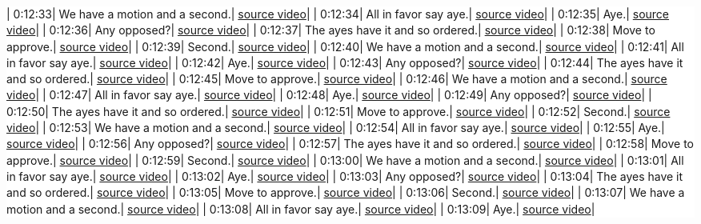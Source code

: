 | 0:12:33| We have a motion and a second.| [source video](https://archive.org/details/CityCouncilR265180424?start=753)|
| 0:12:34| All in favor say aye.| [source video](https://archive.org/details/CityCouncilR265180424?start=754)|
| 0:12:35| Aye.| [source video](https://archive.org/details/CityCouncilR265180424?start=755)|
| 0:12:36| Any opposed?| [source video](https://archive.org/details/CityCouncilR265180424?start=756)|
| 0:12:37| The ayes have it and so ordered.| [source video](https://archive.org/details/CityCouncilR265180424?start=757)|
| 0:12:38| Move to approve.| [source video](https://archive.org/details/CityCouncilR265180424?start=758)|
| 0:12:39| Second.| [source video](https://archive.org/details/CityCouncilR265180424?start=759)|
| 0:12:40| We have a motion and a second.| [source video](https://archive.org/details/CityCouncilR265180424?start=760)|
| 0:12:41| All in favor say aye.| [source video](https://archive.org/details/CityCouncilR265180424?start=761)|
| 0:12:42| Aye.| [source video](https://archive.org/details/CityCouncilR265180424?start=762)|
| 0:12:43| Any opposed?| [source video](https://archive.org/details/CityCouncilR265180424?start=763)|
| 0:12:44| The ayes have it and so ordered.| [source video](https://archive.org/details/CityCouncilR265180424?start=764)|
| 0:12:45| Move to approve.| [source video](https://archive.org/details/CityCouncilR265180424?start=765)|
| 0:12:46| We have a motion and a second.| [source video](https://archive.org/details/CityCouncilR265180424?start=766)|
| 0:12:47| All in favor say aye.| [source video](https://archive.org/details/CityCouncilR265180424?start=767)|
| 0:12:48| Aye.| [source video](https://archive.org/details/CityCouncilR265180424?start=768)|
| 0:12:49| Any opposed?| [source video](https://archive.org/details/CityCouncilR265180424?start=769)|
| 0:12:50| The ayes have it and so ordered.| [source video](https://archive.org/details/CityCouncilR265180424?start=770)|
| 0:12:51| Move to approve.| [source video](https://archive.org/details/CityCouncilR265180424?start=771)|
| 0:12:52| Second.| [source video](https://archive.org/details/CityCouncilR265180424?start=772)|
| 0:12:53| We have a motion and a second.| [source video](https://archive.org/details/CityCouncilR265180424?start=773)|
| 0:12:54| All in favor say aye.| [source video](https://archive.org/details/CityCouncilR265180424?start=774)|
| 0:12:55| Aye.| [source video](https://archive.org/details/CityCouncilR265180424?start=775)|
| 0:12:56| Any opposed?| [source video](https://archive.org/details/CityCouncilR265180424?start=776)|
| 0:12:57| The ayes have it and so ordered.| [source video](https://archive.org/details/CityCouncilR265180424?start=777)|
| 0:12:58| Move to approve.| [source video](https://archive.org/details/CityCouncilR265180424?start=778)|
| 0:12:59| Second.| [source video](https://archive.org/details/CityCouncilR265180424?start=779)|
| 0:13:00| We have a motion and a second.| [source video](https://archive.org/details/CityCouncilR265180424?start=780)|
| 0:13:01| All in favor say aye.| [source video](https://archive.org/details/CityCouncilR265180424?start=781)|
| 0:13:02| Aye.| [source video](https://archive.org/details/CityCouncilR265180424?start=782)|
| 0:13:03| Any opposed?| [source video](https://archive.org/details/CityCouncilR265180424?start=783)|
| 0:13:04| The ayes have it and so ordered.| [source video](https://archive.org/details/CityCouncilR265180424?start=784)|
| 0:13:05| Move to approve.| [source video](https://archive.org/details/CityCouncilR265180424?start=785)|
| 0:13:06| Second.| [source video](https://archive.org/details/CityCouncilR265180424?start=786)|
| 0:13:07| We have a motion and a second.| [source video](https://archive.org/details/CityCouncilR265180424?start=787)|
| 0:13:08| All in favor say aye.| [source video](https://archive.org/details/CityCouncilR265180424?start=788)|
| 0:13:09| Aye.| [source video](https://archive.org/details/CityCouncilR265180424?start=789)|